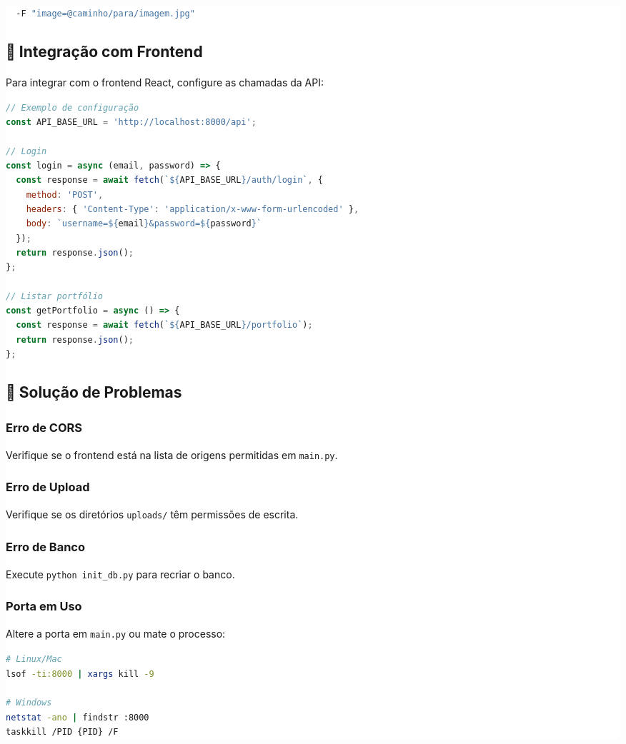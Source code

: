 ```bash
  -F "image=@caminho/para/imagem.jpg"
```

## 🔄 Integração com Frontend

Para integrar com o frontend React, configure as chamadas da API:

```javascript
// Exemplo de configuração
const API_BASE_URL = 'http://localhost:8000/api';

// Login
const login = async (email, password) => {
  const response = await fetch(`${API_BASE_URL}/auth/login`, {
    method: 'POST',
    headers: { 'Content-Type': 'application/x-www-form-urlencoded' },
    body: `username=${email}&password=${password}`
  });
  return response.json();
};

// Listar portfólio
const getPortfolio = async () => {
  const response = await fetch(`${API_BASE_URL}/portfolio`);
  return response.json();
};
```

## 🐛 Solução de Problemas

### Erro de CORS
Verifique se o frontend está na lista de origens permitidas em `main.py`.

### Erro de Upload
Verifique se os diretórios `uploads/` têm permissões de escrita.

### Erro de Banco
Execute `python init_db.py` para recriar o banco.

### Porta em Uso
Altere a porta em `main.py` ou mate o processo:
```bash
# Linux/Mac
lsof -ti:8000 | xargs kill -9

# Windows
netstat -ano | findstr :8000
taskkill /PID {PID} /F
```
